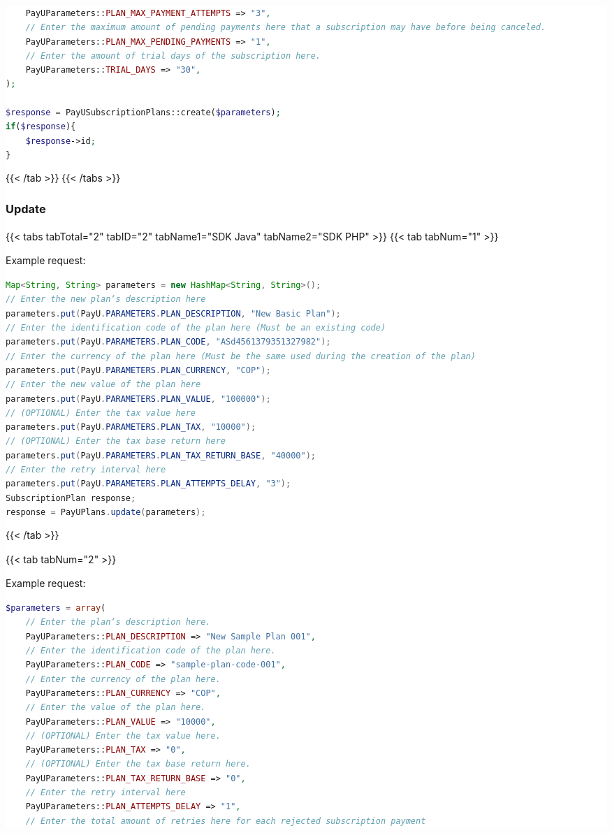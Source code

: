 ```PHP
	PayUParameters::PLAN_MAX_PAYMENT_ATTEMPTS => "3",
	// Enter the maximum amount of pending payments here that a subscription may have before being canceled.
	PayUParameters::PLAN_MAX_PENDING_PAYMENTS => "1",
	// Enter the amount of trial days of the subscription here.
	PayUParameters::TRIAL_DAYS => "30",
);

$response = PayUSubscriptionPlans::create($parameters);
if($response){
	$response->id;
}
```
{{< /tab >}}
{{< /tabs >}}

### Update

{{< tabs tabTotal="2" tabID="2" tabName1="SDK Java" tabName2="SDK PHP" >}}
{{< tab tabNum="1" >}}
<br>

Example request:
```Java
Map<String, String> parameters = new HashMap<String, String>();
// Enter the new plan‘s description here
parameters.put(PayU.PARAMETERS.PLAN_DESCRIPTION, "New Basic Plan");
// Enter the identification code of the plan here (Must be an existing code)
parameters.put(PayU.PARAMETERS.PLAN_CODE, "ASd4561379351327982");
// Enter the currency of the plan here (Must be the same used during the creation of the plan)
parameters.put(PayU.PARAMETERS.PLAN_CURRENCY, "COP");
// Enter the new value of the plan here
parameters.put(PayU.PARAMETERS.PLAN_VALUE, "100000");
// (OPTIONAL) Enter the tax value here
parameters.put(PayU.PARAMETERS.PLAN_TAX, "10000");
// (OPTIONAL) Enter the tax base return here
parameters.put(PayU.PARAMETERS.PLAN_TAX_RETURN_BASE, "40000");
// Enter the retry interval here
parameters.put(PayU.PARAMETERS.PLAN_ATTEMPTS_DELAY, "3");
SubscriptionPlan response;
response = PayUPlans.update(parameters);
```
{{< /tab >}}

{{< tab tabNum="2" >}}
<br>

Example request:
```PHP
$parameters = array(
	// Enter the plan‘s description here.
	PayUParameters::PLAN_DESCRIPTION => "New Sample Plan 001",
	// Enter the identification code of the plan here.
	PayUParameters::PLAN_CODE => "sample-plan-code-001",
	// Enter the currency of the plan here.
	PayUParameters::PLAN_CURRENCY => "COP",
	// Enter the value of the plan here.
	PayUParameters::PLAN_VALUE => "10000",
	// (OPTIONAL) Enter the tax value here.
	PayUParameters::PLAN_TAX => "0",
	// (OPTIONAL) Enter the tax base return here.
	PayUParameters::PLAN_TAX_RETURN_BASE => "0",
	// Enter the retry interval here
	PayUParameters::PLAN_ATTEMPTS_DELAY => "1",
	// Enter the total amount of retries here for each rejected subscription payment
```